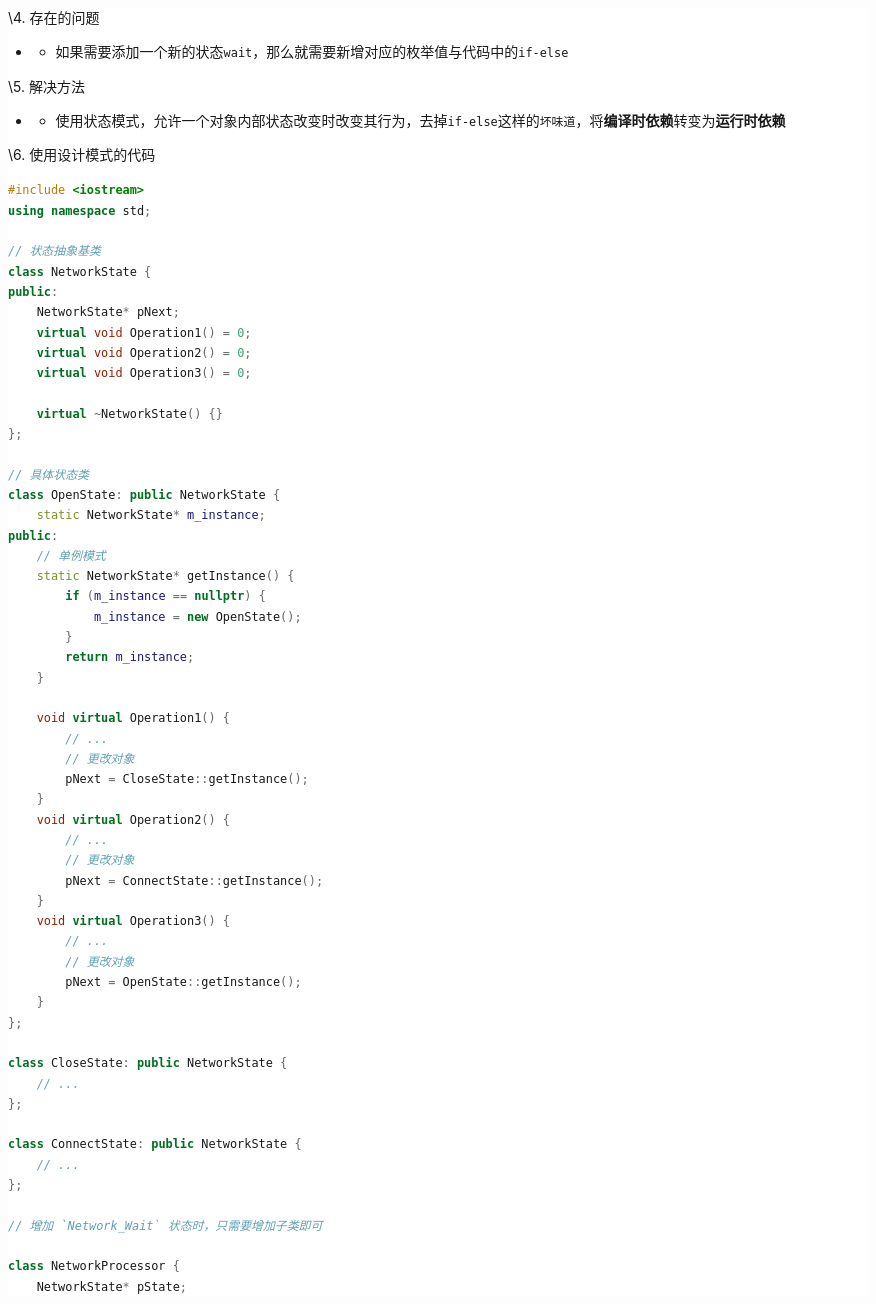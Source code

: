 \4. 存在的问题

- - 如果需要添加一个新的状态`wait`，那么就需要新增对应的枚举值与代码中的`if-else`

\5. 解决方法

- - 使用状态模式，允许一个对象内部状态改变时改变其行为，去掉`if-else`这样的`坏味道`，将**编译时依赖**转变为**运行时依赖**

\6. 使用设计模式的代码

```cpp
#include <iostream>
using namespace std;

// 状态抽象基类
class NetworkState {
public:
    NetworkState* pNext;
    virtual void Operation1() = 0;
    virtual void Operation2() = 0;
    virtual void Operation3() = 0;

    virtual ~NetworkState() {}
};

// 具体状态类
class OpenState: public NetworkState {
    static NetworkState* m_instance;
public:
    // 单例模式
    static NetworkState* getInstance() {
        if (m_instance == nullptr) {
            m_instance = new OpenState();
        }
        return m_instance;
    }

    void virtual Operation1() {
        // ...
        // 更改对象
        pNext = CloseState::getInstance();
    }
    void virtual Operation2() {
        // ...
        // 更改对象
        pNext = ConnectState::getInstance();
    }
    void virtual Operation3() {
        // ...
        // 更改对象
        pNext = OpenState::getInstance();
    }
};

class CloseState: public NetworkState {
    // ...
};

class ConnectState: public NetworkState {
    // ...
};

// 增加 `Network_Wait` 状态时，只需要增加子类即可

class NetworkProcessor {
    NetworkState* pState;
```